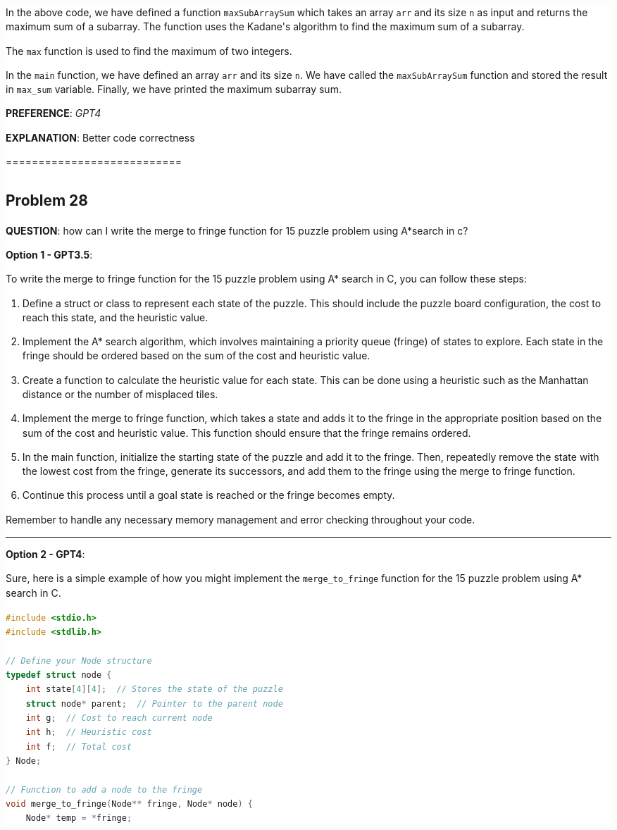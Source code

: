 
In the above code, we have defined a function `maxSubArraySum` which takes an array `arr` and its size `n` as input and returns the maximum sum of a subarray. The function uses the Kadane's algorithm to find the maximum sum of a subarray.

The `max` function is used to find the maximum of two integers.

In the `main` function, we have defined an array `arr` and its size `n`. We have called the `maxSubArraySum` function and stored the result in `max_sum` variable. Finally, we have printed the maximum subarray sum.

**PREFERENCE**: _GPT4_

**EXPLANATION**: Better code correctness

===========================

## Problem 28
**QUESTION**: how can I write the merge to fringe function for 15 puzzle problem using A*search in c?

**Option 1 - GPT3.5**:

To write the merge to fringe function for the 15 puzzle problem using A* search in C, you can follow these steps:

1. Define a struct or class to represent each state of the puzzle. This should include the puzzle board configuration, the cost to reach this state, and the heuristic value.

2. Implement the A* search algorithm, which involves maintaining a priority queue (fringe) of states to explore. Each state in the fringe should be ordered based on the sum of the cost and heuristic value.

3. Create a function to calculate the heuristic value for each state. This can be done using a heuristic such as the Manhattan distance or the number of misplaced tiles.

4. Implement the merge to fringe function, which takes a state and adds it to the fringe in the appropriate position based on the sum of the cost and heuristic value. This function should ensure that the fringe remains ordered.

5. In the main function, initialize the starting state of the puzzle and add it to the fringe. Then, repeatedly remove the state with the lowest cost from the fringe, generate its successors, and add them to the fringe using the merge to fringe function.

6. Continue this process until a goal state is reached or the fringe becomes empty.

Remember to handle any necessary memory management and error checking throughout your code.

---

**Option 2 - GPT4**:

Sure, here is a simple example of how you might implement the `merge_to_fringe` function for the 15 puzzle problem using A* search in C. 

```c
#include <stdio.h>
#include <stdlib.h>

// Define your Node structure
typedef struct node {
    int state[4][4];  // Stores the state of the puzzle
    struct node* parent;  // Pointer to the parent node
    int g;  // Cost to reach current node
    int h;  // Heuristic cost
    int f;  // Total cost
} Node;

// Function to add a node to the fringe
void merge_to_fringe(Node** fringe, Node* node) {
    Node* temp = *fringe;
```